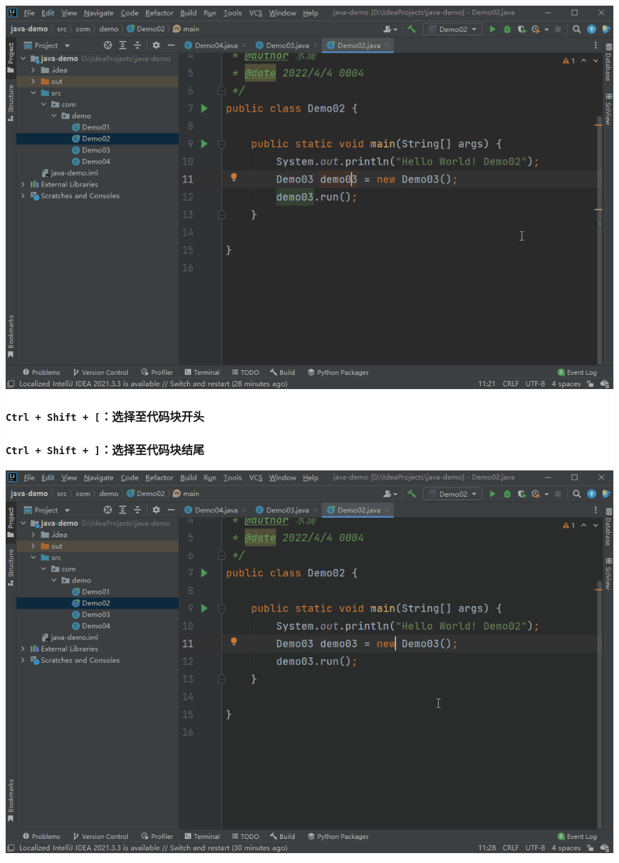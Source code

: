 ![](assets/230808111513640.gif)

### `Ctrl + Shift + [`：选择至代码块开头

### `Ctrl + Shift + ]`：选择至代码块结尾

![](assets/230808111606640.gif)
